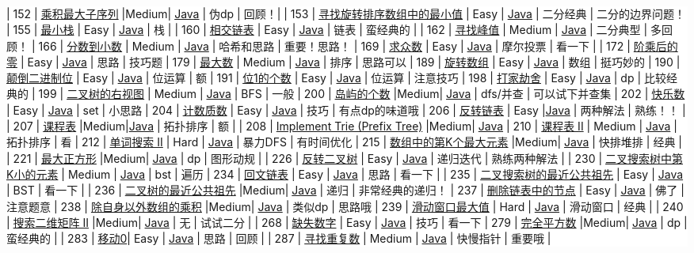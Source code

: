 | 152  | [乘积最大子序列](https://leetcode-cn.com/problems/maximum-product-subarray/comments/) |Medium| [Java](./code/lc152.java) | 伪dp | 回顾！|
| 153  | [寻找旋转排序数组中的最小值](https://leetcode-cn.com/problems/find-minimum-in-rotated-sorted-array/submissions/)  | Easy | [Java](./code/lc153.java) | 二分经典 | 二分的边界问题！ 
| 155  | [最小栈](https://leetcode-cn.com/problems/min-stack/submissions/)  | Easy | [Java](./code/lc155.java) | 栈 | 
| 160  | [相交链表](https://leetcode-cn.com/problems/intersection-of-two-linked-lists/submissions/) | Easy | [Java](./code/lc160.java) | 链表 | 蛮经典的 |
| 162  | [寻找峰值](https://leetcode-cn.com/problems/find-peak-element/comments/) | Medium | [Java](./code/lc162.java) | 二分典型 | 多回顾！
| 166  | [分数到小数](https://leetcode-cn.com/problems/fraction-to-recurring-decimal/submissions/) | Medium | [Java](./code/lc166.java) | 哈希和思路 | 重要！思路！
| 169  | [求众数](https://leetcode-cn.com/problems/majority-element/comments/) | Easy | [Java](./code/lc169.java) | 摩尔投票 | 看一下 |
| 172  | [阶乘后的零](https://leetcode-cn.com/problems/factorial-trailing-zeroes/submissions/) | Easy | [Java](./code/lc172.java) | 思路 | 技巧题
| 179  | [最大数](https://leetcode-cn.com/problems/largest-number/submissions/) | Medium | [Java](./code/lc179.java) | 排序 | 思路可以
| 189  | [旋转数组](https://leetcode-cn.com/problems/rotate-array/submissions/) | Easy | [Java](./code/lc189.java) | 数组 | 挺巧妙的
| 190  | [颠倒二进制位](https://leetcode-cn.com/problems/reverse-bits/submissions/) | Easy | [Java](./code/lc190.java) | 位运算 | 额
| 191  | [位1的个数](https://leetcode-cn.com/problems/number-of-1-bits/) | Easy | [Java](./code/lc191.java) | 位运算 | 注意技巧
| 198  | [打家劫舍](https://leetcode-cn.com/problems/house-robber/)  | Easy | [Java](./code/lc198.java) | dp | 比较经典的
| 199  | [二叉树的右视图](https://leetcode-cn.com/problems/binary-tree-right-side-view/)  | Medium | [Java](./code/lc199.java) | BFS | 一般 
| 200  | [岛屿的个数](https://leetcode-cn.com/problems/number-of-islands/submissions/) |Medium| [Java](./code/lc200.java) | dfs/并查 | 可以试下并查集
| 202  | [快乐数](https://leetcode-cn.com/problems/happy-number/submissions/) | Easy | [Java](./code/lc202.java) | set | 小思路
| 204  | [计数质数](https://leetcode-cn.com/problems/count-primes/submissions/) | Easy | [Java](./code/lc204.java) | 技巧 | 有点dp的味道哦 
| 206  | [反转链表](https://leetcode-cn.com/problems/reverse-linked-list/submissions/) | Easy |[Java](./code/lc206.java) | 两种解法 | 熟练！！ |
| 207  | [课程表](https://leetcode-cn.com/problems/course-schedule/submissions/) |Medium|[Java](./code/lc207.java) | 拓扑排序 | 额 |
| 208  | [Implement Trie (Prefix Tree)](https://leetcode.com/problems/implement-trie-prefix-tree/) |Medium| [Java](./code/lc208.java)
| 210  | [课程表 II](https://leetcode-cn.com/problems/course-schedule-ii/submissions/) | Medium | [Java](./code/lc210.java) | 拓扑排序 | 看
| 212  | [单词搜索 II](https://leetcode-cn.com/problems/word-search-ii/submissions/) | Hard | [Java](./code/lc212.java) | 暴力DFS | 有时间优化
| 215  | [数组中的第K个最大元素](https://leetcode-cn.com/problems/kth-largest-element-in-an-array/submissions/) |Medium| [Java](./code/lc215.java) | 快排堆排 | 经典 |
| 221  | [最大正方形](https://leetcode-cn.com/problems/maximal-square/submissions/) |Medium| [Java](./code/lc221.java) | dp | 图形动规 |
| 226  | [反转二叉树](https://leetcode-cn.com/problems/invert-binary-tree/submissions/) | Easy | [Java](./code/lc226.java) | 递归迭代 | 熟练两种解法 |
| 230  | [二叉搜索树中第K小的元素](https://leetcode-cn.com/problems/kth-smallest-element-in-a-bst/) | Medium | [Java](./code/lc230.java) | bst | 遍历
| 234  | [回文链表](https://leetcode-cn.com/problems/palindrome-linked-list/submissions/) | Easy | [Java](./code/lc234.java) | 思路 | 看一下 |
| 235  | [二叉搜索树的最近公共祖先](https://leetcode-cn.com/problems/lowest-common-ancestor-of-a-binary-search-tree/submissions/) | Easy | [Java](./code/lc235.java) | BST | 看一下 |
| 236  | [二叉树的最近公共祖先](https://leetcode-cn.com/problems/lowest-common-ancestor-of-a-binary-tree/submissions/) |Medium| [Java](./code/lc236.java) | 递归 | 非常经典的递归！
| 237  | [删除链表中的节点](https://leetcode-cn.com/problems/delete-node-in-a-linked-list/submissions/) | Easy | [Java](./code/lc237.java) | 佛了 | 注意题意
| 238  | [除自身以外数组的乘积](https://leetcode-cn.com/problems/product-of-array-except-self/submissions/) |Medium| [Java](./code/lc238.java) | 类似dp | 思路哦 
| 239  | [滑动窗口最大值](https://leetcode-cn.com/problems/sliding-window-maximum/submissions/) | Hard | [Java](./code/lc239.java) | 滑动窗口 | 经典 |
| 240  | [搜索二维矩阵 II](https://leetcode-cn.com/problems/search-a-2d-matrix-ii/comments/) |Medium| [Java](./code/lc240.java) | 无 | 试试二分 |
| 268  | [缺失数字](https://leetcode-cn.com/problems/missing-number/submissions/) | Easy | [Java](./code/lc268.java) | 技巧 | 看一下
| 279  | [完全平方数](https://leetcode-cn.com/problems/perfect-squares/submissions/) |Medium| [Java](./code/lc279.java) | dp | 蛮经典的 |
| 283  | [移动0](https://leetcode-cn.com/problems/move-zeroes/)| Easy | [Java](./code/lc283.java) | 思路 | 回顾 |
| 287  | [寻找重复数](https://leetcode-cn.com/problems/find-the-duplicate-number/comments/) | Medium | [Java](./code/lc287.java) | 快慢指针 | 重要哦 |